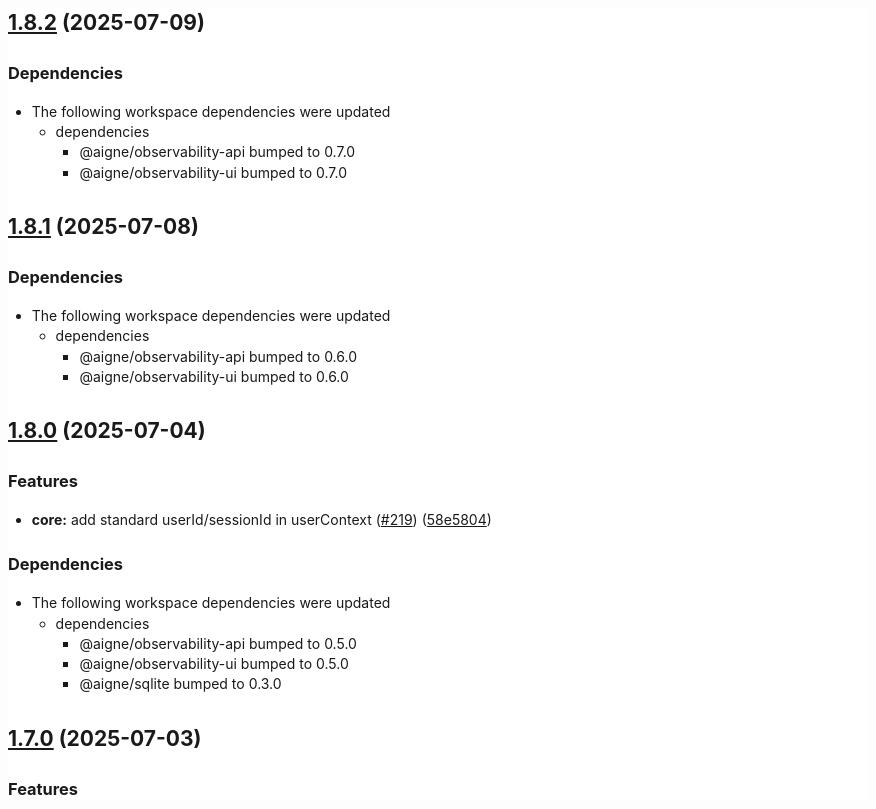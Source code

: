## [1.8.2](https://github.com/AIGNE-io/aigne-framework/compare/blocklet-observability-v1.8.1...blocklet-observability-v1.8.2) (2025-07-09)


### Dependencies

* The following workspace dependencies were updated
  * dependencies
    * @aigne/observability-api bumped to 0.7.0
    * @aigne/observability-ui bumped to 0.7.0

## [1.8.1](https://github.com/AIGNE-io/aigne-framework/compare/blocklet-observability-v1.8.0...blocklet-observability-v1.8.1) (2025-07-08)


### Dependencies

* The following workspace dependencies were updated
  * dependencies
    * @aigne/observability-api bumped to 0.6.0
    * @aigne/observability-ui bumped to 0.6.0

## [1.8.0](https://github.com/AIGNE-io/aigne-framework/compare/blocklet-observability-v1.7.0...blocklet-observability-v1.8.0) (2025-07-04)


### Features

* **core:** add standard userId/sessionId in userContext ([#219](https://github.com/AIGNE-io/aigne-framework/issues/219)) ([58e5804](https://github.com/AIGNE-io/aigne-framework/commit/58e5804cf08b1d2fa6e232646fadd70b5db2e007))


### Dependencies

* The following workspace dependencies were updated
  * dependencies
    * @aigne/observability-api bumped to 0.5.0
    * @aigne/observability-ui bumped to 0.5.0
    * @aigne/sqlite bumped to 0.3.0

## [1.7.0](https://github.com/AIGNE-io/aigne-framework/compare/blocklet-observability-v1.6.4...blocklet-observability-v1.7.0) (2025-07-03)


### Features
